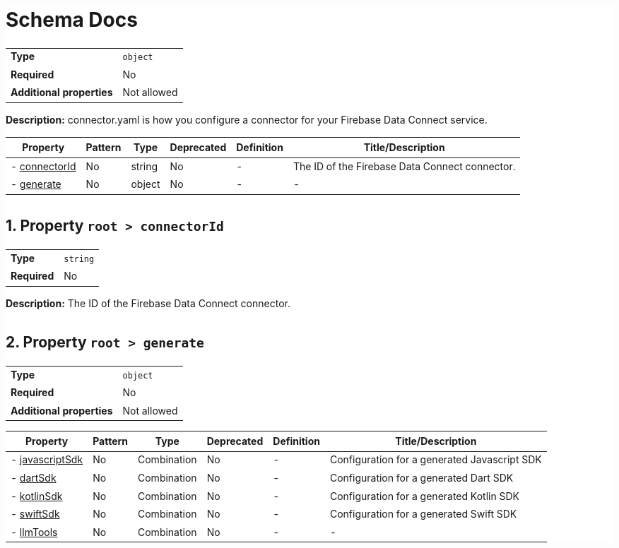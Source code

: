 # Schema Docs

|                           |             |
| ------------------------- | ----------- |
| **Type**                  | `object`    |
| **Required**              | No          |
| **Additional properties** | Not allowed |

**Description:** connector.yaml is how you configure a connector for your Firebase Data Connect service.

| Property                       | Pattern | Type   | Deprecated | Definition | Title/Description                              |
| ------------------------------ | ------- | ------ | ---------- | ---------- | ---------------------------------------------- |
| - [connectorId](#connectorId ) | No      | string | No         | -          | The ID of the Firebase Data Connect connector. |
| - [generate](#generate )       | No      | object | No         | -          | -                                              |

## <a name="connectorId"></a>1. Property `root > connectorId`

|              |          |
| ------------ | -------- |
| **Type**     | `string` |
| **Required** | No       |

**Description:** The ID of the Firebase Data Connect connector.

## <a name="generate"></a>2. Property `root > generate`

|                           |             |
| ------------------------- | ----------- |
| **Type**                  | `object`    |
| **Required**              | No          |
| **Additional properties** | Not allowed |

| Property                                    | Pattern | Type        | Deprecated | Definition | Title/Description                            |
| ------------------------------------------- | ------- | ----------- | ---------- | ---------- | -------------------------------------------- |
| - [javascriptSdk](#generate_javascriptSdk ) | No      | Combination | No         | -          | Configuration for a generated Javascript SDK |
| - [dartSdk](#generate_dartSdk )             | No      | Combination | No         | -          | Configuration for a generated Dart SDK       |
| - [kotlinSdk](#generate_kotlinSdk )         | No      | Combination | No         | -          | Configuration for a generated Kotlin SDK     |
| - [swiftSdk](#generate_swiftSdk )           | No      | Combination | No         | -          | Configuration for a generated Swift SDK      |
| - [llmTools](#generate_llmTools )           | No      | Combination | No         | -          | -                                            |
